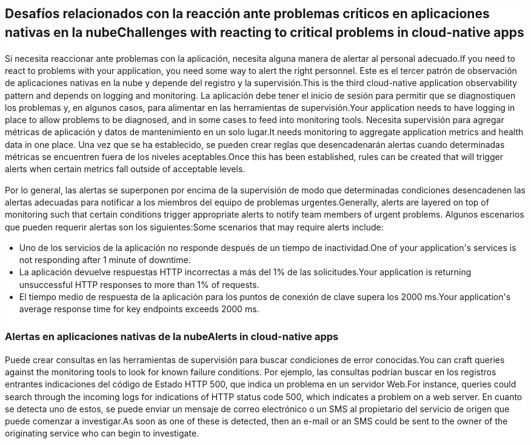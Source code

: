 ## <a name="challenges-with-reacting-to-critical-problems-in-cloud-native-apps"></a><span data-ttu-id="eedbe-185">Desafíos relacionados con la reacción ante problemas críticos en aplicaciones nativas en la nube</span><span class="sxs-lookup"><span data-stu-id="eedbe-185">Challenges with reacting to critical problems in cloud-native apps</span></span>

<span data-ttu-id="eedbe-186">Si necesita reaccionar ante problemas con la aplicación, necesita alguna manera de alertar al personal adecuado.</span><span class="sxs-lookup"><span data-stu-id="eedbe-186">If you need to react to problems with your application, you need some way to alert the right personnel.</span></span> <span data-ttu-id="eedbe-187">Este es el tercer patrón de observación de aplicaciones nativas en la nube y depende del registro y la supervisión.</span><span class="sxs-lookup"><span data-stu-id="eedbe-187">This is the third cloud-native application observability pattern and depends on logging and monitoring.</span></span> <span data-ttu-id="eedbe-188">La aplicación debe tener el inicio de sesión para permitir que se diagnostiquen los problemas y, en algunos casos, para alimentar en las herramientas de supervisión.</span><span class="sxs-lookup"><span data-stu-id="eedbe-188">Your application needs to have logging in place to allow problems to be diagnosed, and in some cases to feed into monitoring tools.</span></span> <span data-ttu-id="eedbe-189">Necesita supervisión para agregar métricas de aplicación y datos de mantenimiento en un solo lugar.</span><span class="sxs-lookup"><span data-stu-id="eedbe-189">It needs monitoring to aggregate application metrics and health data in one place.</span></span> <span data-ttu-id="eedbe-190">Una vez que se ha establecido, se pueden crear reglas que desencadenarán alertas cuando determinadas métricas se encuentren fuera de los niveles aceptables.</span><span class="sxs-lookup"><span data-stu-id="eedbe-190">Once this has been established, rules can be created that will trigger alerts when certain metrics fall outside of acceptable levels.</span></span>

<span data-ttu-id="eedbe-191">Por lo general, las alertas se superponen por encima de la supervisión de modo que determinadas condiciones desencadenen las alertas adecuadas para notificar a los miembros del equipo de problemas urgentes.</span><span class="sxs-lookup"><span data-stu-id="eedbe-191">Generally, alerts are layered on top of monitoring such that certain conditions trigger appropriate alerts to notify team members of urgent problems.</span></span> <span data-ttu-id="eedbe-192">Algunos escenarios que pueden requerir alertas son los siguientes:</span><span class="sxs-lookup"><span data-stu-id="eedbe-192">Some scenarios that may require alerts include:</span></span>

- <span data-ttu-id="eedbe-193">Uno de los servicios de la aplicación no responde después de un tiempo de inactividad.</span><span class="sxs-lookup"><span data-stu-id="eedbe-193">One of your application's services is not responding after 1 minute of downtime.</span></span>
- <span data-ttu-id="eedbe-194">La aplicación devuelve respuestas HTTP incorrectas a más del 1% de las solicitudes.</span><span class="sxs-lookup"><span data-stu-id="eedbe-194">Your application is returning unsuccessful HTTP responses to more than 1% of requests.</span></span>
- <span data-ttu-id="eedbe-195">El tiempo medio de respuesta de la aplicación para los puntos de conexión de clave supera los 2000 ms.</span><span class="sxs-lookup"><span data-stu-id="eedbe-195">Your application's average response time for key endpoints exceeds 2000 ms.</span></span>

### <a name="alerts-in-cloud-native-apps"></a><span data-ttu-id="eedbe-196">Alertas en aplicaciones nativas de la nube</span><span class="sxs-lookup"><span data-stu-id="eedbe-196">Alerts in cloud-native apps</span></span>

<span data-ttu-id="eedbe-197">Puede crear consultas en las herramientas de supervisión para buscar condiciones de error conocidas.</span><span class="sxs-lookup"><span data-stu-id="eedbe-197">You can craft queries against the monitoring tools to look for known failure conditions.</span></span> <span data-ttu-id="eedbe-198">Por ejemplo, las consultas podrían buscar en los registros entrantes indicaciones del código de Estado HTTP 500, que indica un problema en un servidor Web.</span><span class="sxs-lookup"><span data-stu-id="eedbe-198">For instance, queries could search through the incoming logs for indications of HTTP status code 500, which indicates a problem on a web server.</span></span> <span data-ttu-id="eedbe-199">En cuanto se detecta uno de estos, se puede enviar un mensaje de correo electrónico o un SMS al propietario del servicio de origen que puede comenzar a investigar.</span><span class="sxs-lookup"><span data-stu-id="eedbe-199">As soon as one of these is detected, then an e-mail or an SMS could be sent to the owner of the originating service who can begin to investigate.</span></span>

